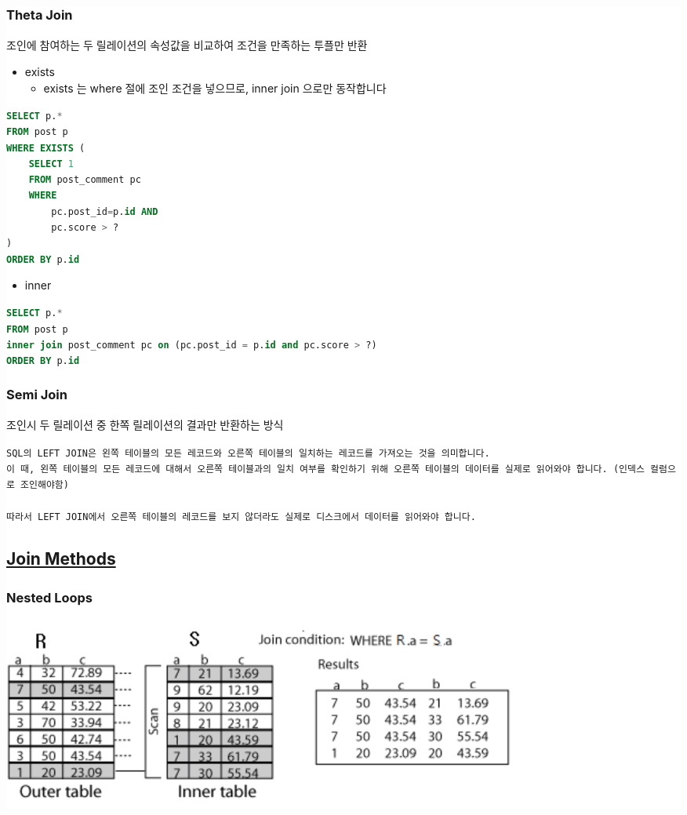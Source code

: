### Theta Join

조인에 참여하는 두 릴레이션의 속성값을 비교하여 조건을 만족하는 투플만 반환

- exists
  - exists 는 where 절에 조인 조건을 넣으므로, inner join 으로만 동작합니다

```sql
SELECT p.*
FROM post p
WHERE EXISTS (
    SELECT 1
    FROM post_comment pc
    WHERE
        pc.post_id=p.id AND
        pc.score > ?
)
ORDER BY p.id
```

- inner

```sql
SELECT p.*
FROM post p
inner join post_comment pc on (pc.post_id = p.id and pc.score > ?) 
ORDER BY p.id
```

### Semi Join

조인시 두 릴레이션 중 한쪽 릴레이션의 결과만 반환하는 방식

```
SQL의 LEFT JOIN은 왼쪽 테이블의 모든 레코드와 오른쪽 테이블의 일치하는 레코드를 가져오는 것을 의미합니다.
이 때, 왼쪽 테이블의 모든 레코드에 대해서 오른쪽 테이블과의 일치 여부를 확인하기 위해 오른쪽 테이블의 데이터를 실제로 읽어와야 합니다. (인덱스 컬럼으로 조인해야함)

따라서 LEFT JOIN에서 오른쪽 테이블의 레코드를 보지 않더라도 실제로 디스크에서 데이터를 읽어와야 합니다.
```

## [Join Methods](http://blog.naver.com/PostView.nhn?blogId=ssayagain&logNo=90036001354)

### Nested Loops

<img src="3.png" width="75%">
